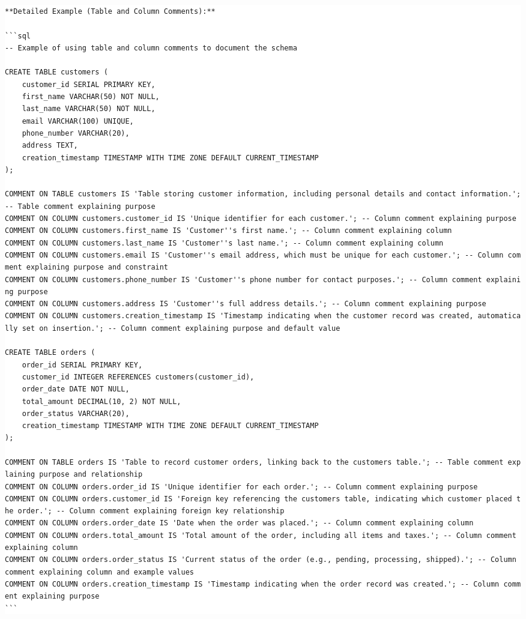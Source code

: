     **Detailed Example (Table and Column Comments):**

    ```sql
    -- Example of using table and column comments to document the schema

    CREATE TABLE customers (
        customer_id SERIAL PRIMARY KEY,
        first_name VARCHAR(50) NOT NULL,
        last_name VARCHAR(50) NOT NULL,
        email VARCHAR(100) UNIQUE,
        phone_number VARCHAR(20),
        address TEXT,
        creation_timestamp TIMESTAMP WITH TIME ZONE DEFAULT CURRENT_TIMESTAMP
    );

    COMMENT ON TABLE customers IS 'Table storing customer information, including personal details and contact information.'; -- Table comment explaining purpose
    COMMENT ON COLUMN customers.customer_id IS 'Unique identifier for each customer.'; -- Column comment explaining purpose
    COMMENT ON COLUMN customers.first_name IS 'Customer''s first name.'; -- Column comment explaining column
    COMMENT ON COLUMN customers.last_name IS 'Customer''s last name.'; -- Column comment explaining column
    COMMENT ON COLUMN customers.email IS 'Customer''s email address, which must be unique for each customer.'; -- Column comment explaining purpose and constraint
    COMMENT ON COLUMN customers.phone_number IS 'Customer''s phone number for contact purposes.'; -- Column comment explaining purpose
    COMMENT ON COLUMN customers.address IS 'Customer''s full address details.'; -- Column comment explaining purpose
    COMMENT ON COLUMN customers.creation_timestamp IS 'Timestamp indicating when the customer record was created, automatically set on insertion.'; -- Column comment explaining purpose and default value

    CREATE TABLE orders (
        order_id SERIAL PRIMARY KEY,
        customer_id INTEGER REFERENCES customers(customer_id),
        order_date DATE NOT NULL,
        total_amount DECIMAL(10, 2) NOT NULL,
        order_status VARCHAR(20),
        creation_timestamp TIMESTAMP WITH TIME ZONE DEFAULT CURRENT_TIMESTAMP
    );

    COMMENT ON TABLE orders IS 'Table to record customer orders, linking back to the customers table.'; -- Table comment explaining purpose and relationship
    COMMENT ON COLUMN orders.order_id IS 'Unique identifier for each order.'; -- Column comment explaining purpose
    COMMENT ON COLUMN orders.customer_id IS 'Foreign key referencing the customers table, indicating which customer placed the order.'; -- Column comment explaining foreign key relationship
    COMMENT ON COLUMN orders.order_date IS 'Date when the order was placed.'; -- Column comment explaining column
    COMMENT ON COLUMN orders.total_amount IS 'Total amount of the order, including all items and taxes.'; -- Column comment explaining column
    COMMENT ON COLUMN orders.order_status IS 'Current status of the order (e.g., pending, processing, shipped).'; -- Column comment explaining column and example values
    COMMENT ON COLUMN orders.creation_timestamp IS 'Timestamp indicating when the order record was created.'; -- Column comment explaining purpose
    ```
